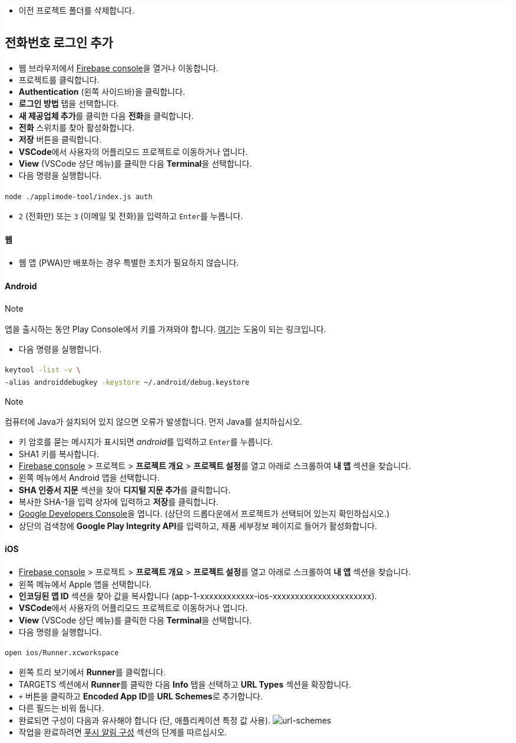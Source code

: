 * 이전 프로젝트 폴더를 삭제합니다.



## 전화번호 로그인 추가
* 웹 브라우저에서 [Firebase console](https://console.firebase.google.com/)을 열거나 이동합니다.
* 프로젝트를 클릭합니다.
* **Authentication** (왼쪽 사이드바)을 클릭합니다.
* **로그인 방법** 탭을 선택합니다.
* **새 제공업체 추가**를 클릭한 다음 **전화**을 클릭합니다.
* **전화** 스위치를 찾아 활성화합니다.
* **저장** 버튼을 클릭합니다.
* **VSCode**에서 사용자의 어플리모드 프로젝트로 이동하거나 엽니다.
* **View** (VSCode 상단 메뉴)를 클릭한 다음 **Terminal**을 선택합니다.
* 다음 명령을 실행합니다.
```sh
node ./applimode-tool/index.js auth
```
* ```2``` (전화만) 또는 ```3``` (이메일 및 전화)을 입력하고 ```Enter```를 누릅니다.
#### 웹
* 웹 앱 (PWA)만 배포하는 경우 특별한 조치가 필요하지 않습니다.
#### Android
> [!NOTE]
> 앱을 출시하는 동안 Play Console에서 키를 가져와야 합니다. [여기](https://docs.flutterflow.io/integrations/authentication/firebase/initial-setup#getting-sha-keys-for-release-mode)는 도움이 되는 링크입니다.
* 다음 명령을 실행합니다.
```sh
keytool -list -v \
-alias androiddebugkey -keystore ~/.android/debug.keystore
```
> [!NOTE]
> 컴퓨터에 Java가 설치되어 있지 않으면 오류가 발생합니다. 먼저 Java를 설치하십시오.
* 키 암호를 묻는 메시지가 표시되면 *android*를 입력하고 ```Enter```를 누릅니다.
* SHA1 키를 복사합니다.
* [Firebase console](https://console.firebase.google.com/) > 프로젝트 > **프로젝트 개요** > **프로젝트 설정**를 열고 아래로 스크롤하여 **내 앱** 섹션을 찾습니다.
* 왼쪽 메뉴에서 Android 앱을 선택합니다.
* **SHA 인증서 지문** 섹션을 찾아 **디지털 지문 추가**를 클릭합니다.
* 복사한 SHA-1을 입력 상자에 입력하고 **저장**를 클릭합니다.
* [Google Developers Console](https://console.developers.google.com/)을 엽니다. (상단의 드롭다운에서 프로젝트가 선택되어 있는지 확인하십시오.)
* 상단의 검색창에 **Google Play Integrity API**를 입력하고, 제품 세부정보 페이지로 들어가 활성화합니다. 
#### iOS
* [Firebase console](https://console.firebase.google.com/) > 프로젝트 > **프로젝트 개요** > **프로젝트 설정**를 열고 아래로 스크롤하여 **내 앱** 섹션을 찾습니다.
* 왼쪽 메뉴에서 Apple 앱을 선택합니다.
* **인코딩된 앱 ID** 섹션을 찾아 값을 복사합니다 (app-1-xxxxxxxxxxxx-ios-xxxxxxxxxxxxxxxxxxxxxx).
* **VSCode**에서 사용자의 어플리모드 프로젝트로 이동하거나 엽니다.
* **View** (VSCode 상단 메뉴)를 클릭한 다음 **Terminal**을 선택합니다.
* 다음 명령을 실행합니다.
```sh
open ios/Runner.xcworkspace
```
* 왼쪽 트리 보기에서 **Runner**를 클릭합니다.
* TARGETS 섹션에서 **Runner**를 클릭한 다음 **Info** 탭을 선택하고 **URL Types** 섹션을 확장합니다.
* ```+``` 버튼을 클릭하고 **Encoded App ID**를 **URL Schemes**로 추가합니다.
* 다른 필드는 비워 둡니다.
* 완료되면 구성이 다음과 유사해야 합니다 (단, 애플리케이션 특정 값 사용).
![url-schemes](https://firebase.google.com/static/docs/auth/images/app-id-url-scheme.png)
* 작업을 완료하려면 [푸시 알림 구성](#configure-push-notification-optional) 섹션의 단계를 따르십시오.
